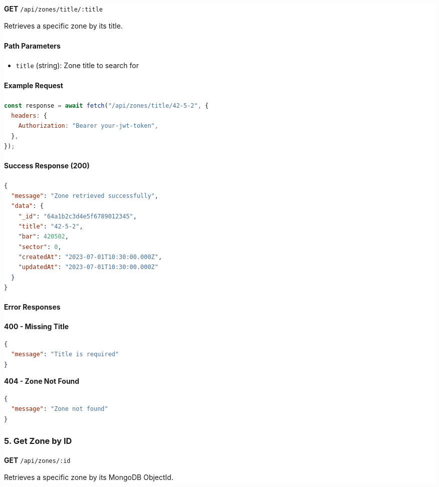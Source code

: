 **GET** `/api/zones/title/:title`

Retrieves a specific zone by its title.

#### Path Parameters

- `title` (string): Zone title to search for

#### Example Request

```javascript
const response = await fetch("/api/zones/title/42-5-2", {
  headers: {
    Authorization: "Bearer your-jwt-token",
  },
});
```

#### Success Response (200)

```json
{
  "message": "Zone retrieved successfully",
  "data": {
    "_id": "64a1b2c3d4e5f6789012345",
    "title": "42-5-2",
    "bar": 420502,
    "sector": 0,
    "createdAt": "2023-07-01T10:30:00.000Z",
    "updatedAt": "2023-07-01T10:30:00.000Z"
  }
}
```

#### Error Responses

**400 - Missing Title**

```json
{
  "message": "Title is required"
}
```

**404 - Zone Not Found**

```json
{
  "message": "Zone not found"
}
```

### 5. Get Zone by ID

**GET** `/api/zones/:id`

Retrieves a specific zone by its MongoDB ObjectId.
